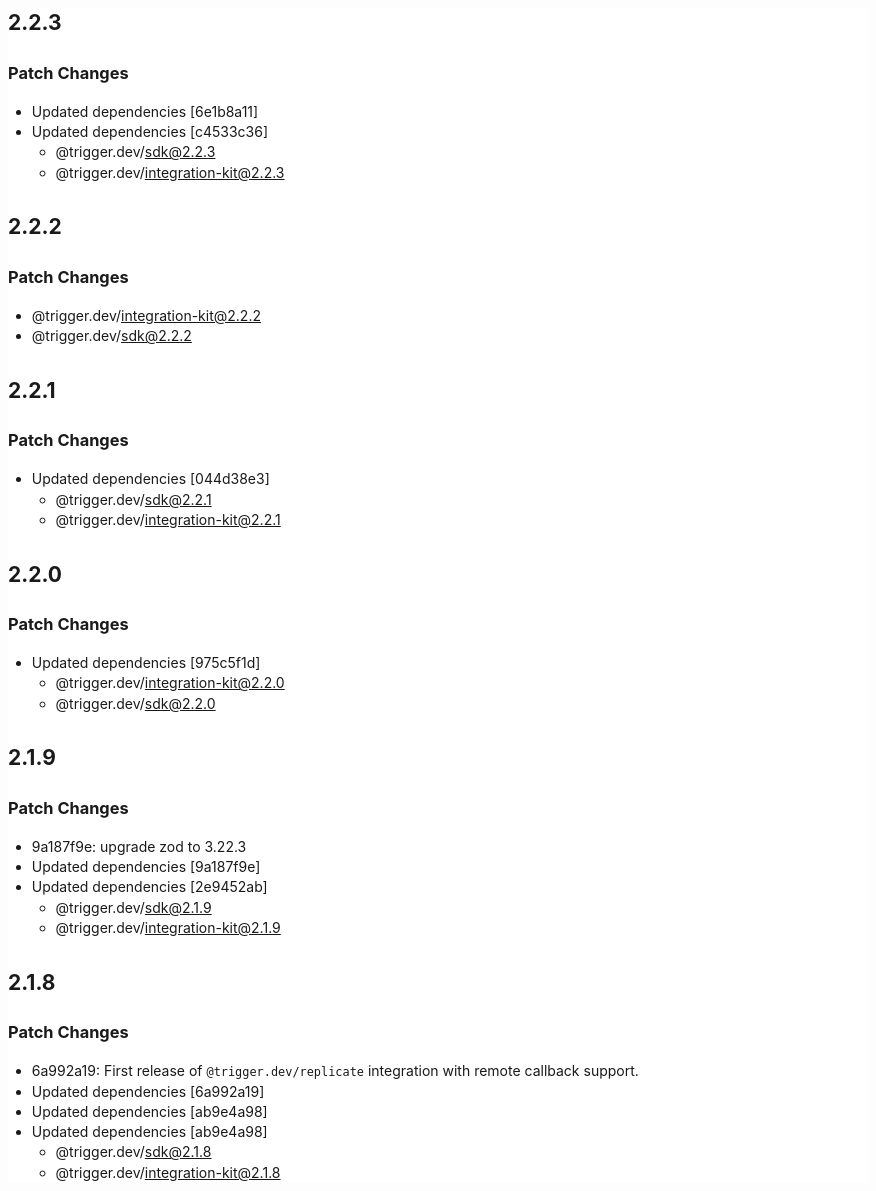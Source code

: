 ## 2.2.3

### Patch Changes

- Updated dependencies [6e1b8a11]
- Updated dependencies [c4533c36]
  - @trigger.dev/sdk@2.2.3
  - @trigger.dev/integration-kit@2.2.3

## 2.2.2

### Patch Changes

- @trigger.dev/integration-kit@2.2.2
- @trigger.dev/sdk@2.2.2

## 2.2.1

### Patch Changes

- Updated dependencies [044d38e3]
  - @trigger.dev/sdk@2.2.1
  - @trigger.dev/integration-kit@2.2.1

## 2.2.0

### Patch Changes

- Updated dependencies [975c5f1d]
  - @trigger.dev/integration-kit@2.2.0
  - @trigger.dev/sdk@2.2.0

## 2.1.9

### Patch Changes

- 9a187f9e: upgrade zod to 3.22.3
- Updated dependencies [9a187f9e]
- Updated dependencies [2e9452ab]
  - @trigger.dev/sdk@2.1.9
  - @trigger.dev/integration-kit@2.1.9

## 2.1.8

### Patch Changes

- 6a992a19: First release of `@trigger.dev/replicate` integration with remote callback support.
- Updated dependencies [6a992a19]
- Updated dependencies [ab9e4a98]
- Updated dependencies [ab9e4a98]
  - @trigger.dev/sdk@2.1.8
  - @trigger.dev/integration-kit@2.1.8
